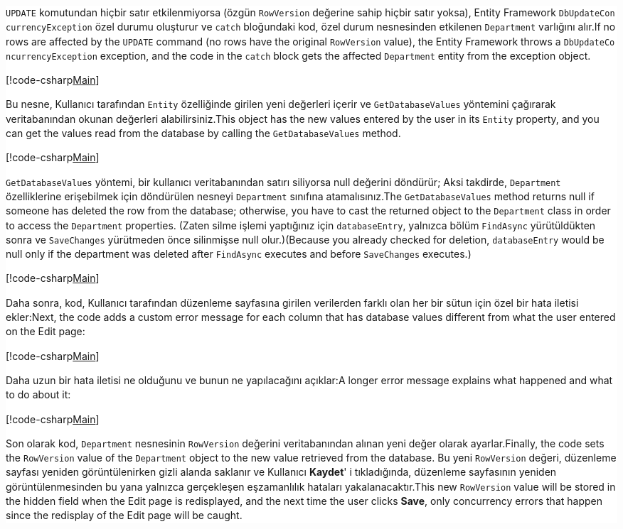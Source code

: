 <span data-ttu-id="6c3e9-196">`UPDATE` komutundan hiçbir satır etkilenmiyorsa (özgün `RowVersion` değerine sahip hiçbir satır yoksa), Entity Framework `DbUpdateConcurrencyException` özel durumu oluşturur ve `catch` bloğundaki kod, özel durum nesnesinden etkilenen `Department` varlığını alır.</span><span class="sxs-lookup"><span data-stu-id="6c3e9-196">If no rows are affected by the `UPDATE` command (no rows have the original `RowVersion` value), the Entity Framework throws a `DbUpdateConcurrencyException` exception, and the code in the `catch` block gets the affected `Department` entity from the exception object.</span></span>

[!code-csharp[Main](handling-concurrency-with-the-entity-framework-in-an-asp-net-mvc-application/samples/sample7.cs)]

<span data-ttu-id="6c3e9-197">Bu nesne, Kullanıcı tarafından `Entity` özelliğinde girilen yeni değerleri içerir ve `GetDatabaseValues` yöntemini çağırarak veritabanından okunan değerleri alabilirsiniz.</span><span class="sxs-lookup"><span data-stu-id="6c3e9-197">This object has the new values entered by the user in its `Entity` property, and you can get the values read from the database by calling the `GetDatabaseValues` method.</span></span>

[!code-csharp[Main](handling-concurrency-with-the-entity-framework-in-an-asp-net-mvc-application/samples/sample8.cs)]

<span data-ttu-id="6c3e9-198">`GetDatabaseValues` yöntemi, bir kullanıcı veritabanından satırı siliyorsa null değerini döndürür; Aksi takdirde, `Department` özelliklerine erişebilmek için döndürülen nesneyi `Department` sınıfına atamalısınız.</span><span class="sxs-lookup"><span data-stu-id="6c3e9-198">The `GetDatabaseValues` method returns null if someone has deleted the row from the database; otherwise, you have to cast the returned object to the `Department` class in order to access the `Department` properties.</span></span> <span data-ttu-id="6c3e9-199">(Zaten silme işlemi yaptığınız için `databaseEntry`, yalnızca bölüm `FindAsync` yürütüldükten sonra ve `SaveChanges` yürütmeden önce silinmişse null olur.)</span><span class="sxs-lookup"><span data-stu-id="6c3e9-199">(Because you already checked for deletion, `databaseEntry` would be null only if the department was deleted after `FindAsync` executes and before `SaveChanges` executes.)</span></span>

[!code-csharp[Main](handling-concurrency-with-the-entity-framework-in-an-asp-net-mvc-application/samples/sample9.cs)]

<span data-ttu-id="6c3e9-200">Daha sonra, kod, Kullanıcı tarafından düzenleme sayfasına girilen verilerden farklı olan her bir sütun için özel bir hata iletisi ekler:</span><span class="sxs-lookup"><span data-stu-id="6c3e9-200">Next, the code adds a custom error message for each column that has database values different from what the user entered on the Edit page:</span></span>

[!code-csharp[Main](handling-concurrency-with-the-entity-framework-in-an-asp-net-mvc-application/samples/sample10.cs)]

<span data-ttu-id="6c3e9-201">Daha uzun bir hata iletisi ne olduğunu ve bunun ne yapılacağını açıklar:</span><span class="sxs-lookup"><span data-stu-id="6c3e9-201">A longer error message explains what happened and what to do about it:</span></span>

[!code-csharp[Main](handling-concurrency-with-the-entity-framework-in-an-asp-net-mvc-application/samples/sample11.cs)]

<span data-ttu-id="6c3e9-202">Son olarak kod, `Department` nesnesinin `RowVersion` değerini veritabanından alınan yeni değer olarak ayarlar.</span><span class="sxs-lookup"><span data-stu-id="6c3e9-202">Finally, the code sets the `RowVersion` value of the `Department` object to the new value retrieved from the database.</span></span> <span data-ttu-id="6c3e9-203">Bu yeni `RowVersion` değeri, düzenleme sayfası yeniden görüntülenirken gizli alanda saklanır ve Kullanıcı **Kaydet**' i tıkladığında, düzenleme sayfasının yeniden görüntülenmesinden bu yana yalnızca gerçekleşen eşzamanlılık hataları yakalanacaktır.</span><span class="sxs-lookup"><span data-stu-id="6c3e9-203">This new `RowVersion` value will be stored in the hidden field when the Edit page is redisplayed, and the next time the user clicks **Save**, only concurrency errors that happen since the redisplay of the Edit page will be caught.</span></span>
